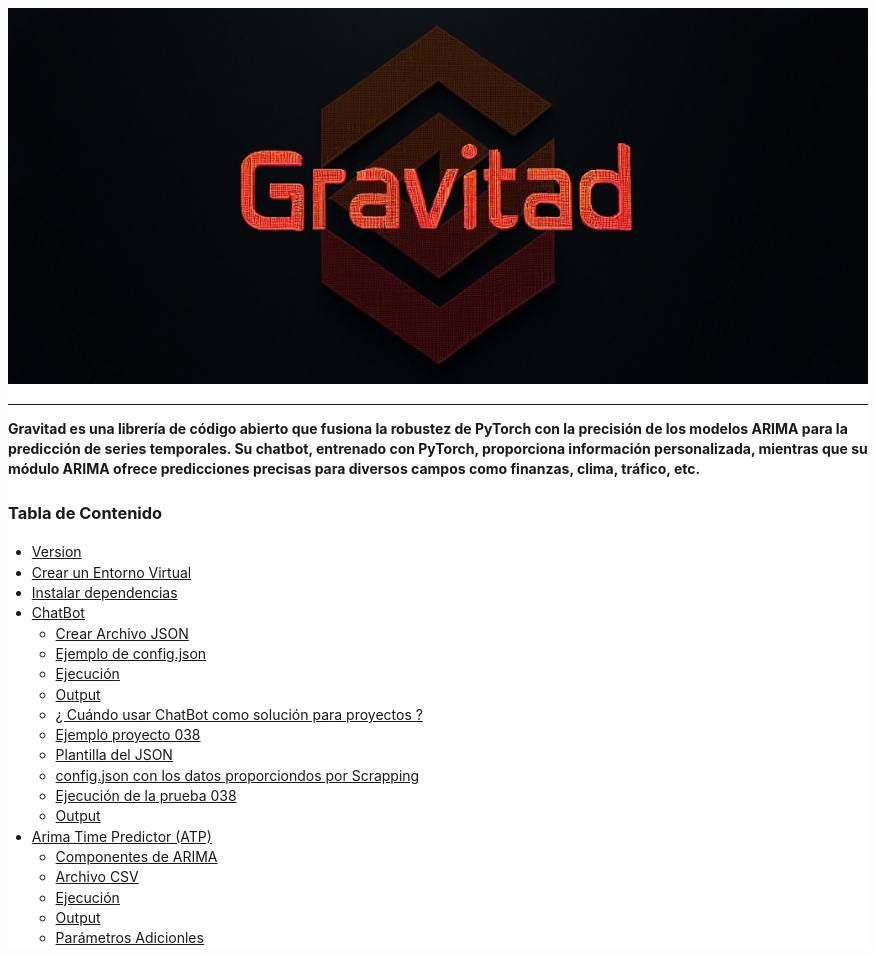 ![Gravitad Logo](https://github.com/alexjszamora78/Gravitad/blob/main/resources/logo.jpg)

--------------------------------------------------------------------------------

**Gravitad es una librería de código abierto que fusiona la robustez de PyTorch con la precisión de los modelos ARIMA para la predicción de series temporales.  Su chatbot, entrenado con PyTorch, proporciona información personalizada, mientras que su módulo ARIMA ofrece predicciones precisas para diversos campos como finanzas, clima, tráfico, etc.**


### Tabla de Contenido



- [Version](https://github.com/alexjszamora78/Gravitad?tab=readme-ov-file#version-10)
- [Crear un Entorno Virtual](https://github.com/alexjszamora78/Gravitad?tab=readme-ov-file#crear-un-entorno-virtual)
- [Instalar dependencias](https://github.com/alexjszamora78/Gravitad?tab=readme-ov-file#instalar-dependencias-necesarias)
- [ChatBot](https://github.com/alexjszamora78/Gravitad?tab=readme-ov-file#chatbot)
	- [Crear Archivo JSON](https://github.com/alexjszamora78/Gravitad?tab=readme-ov-file#chatbot)
	- [Ejemplo de config.json](https://github.com/alexjszamora78/Gravitad?tab=readme-ov-file#ejemplo-de-configjson)
	- [Ejecución](https://github.com/alexjszamora78/Gravitad?tab=readme-ov-file#ejecuci%C3%B3n)
	- [Output](https://github.com/alexjszamora78/Gravitad?tab=readme-ov-file#output)
	- [¿ Cuándo usar ChatBot como solución para proyectos ?](https://github.com/alexjszamora78/Gravitad?tab=readme-ov-file#-cu%C3%A1ndo-usar-chatbot-como-soluci%C3%B3n-para-proyectos-)
	- [Ejemplo proyecto 038](https://github.com/alexjszamora78/Gravitad?tab=readme-ov-file#ejemplo-de-uso-tomando-como-ejemplo-el-proyecto-038)
	- [Plantilla del JSON](https://github.com/alexjszamora78/Gravitad?tab=readme-ov-file#plantilla-del-json)
	- [config.json con los datos proporciondos por Scrapping](https://github.com/alexjszamora78/Gravitad?tab=readme-ov-file#ejemplo-del-configjson-con-los-datos-proporciondos-por-el-grupo-de-scrapping)
	- [Ejecución de la prueba 038](https://github.com/alexjszamora78/Gravitad?tab=readme-ov-file#ejecuci%C3%B3n-de-la-prueba-038)
	- [Output](https://github.com/alexjszamora78/Gravitad?tab=readme-ov-file#output-1)
- [Arima Time Predictor (ATP)](https://github.com/alexjszamora78/Gravitad?tab=readme-ov-file#arima-time-predictor-atp)
	- [Componentes de ARIMA](https://github.com/alexjszamora78/Gravitad?tab=readme-ov-file#arima-tiene-tres-componentes)
	- [Archivo CSV](https://github.com/alexjszamora78/Gravitad?tab=readme-ov-file#archivo-csv)
	- [Ejecución](https://github.com/alexjszamora78/Gravitad?tab=readme-ov-file#ejecuci%C3%B3n-1)
	- [Output](https://github.com/alexjszamora78/Gravitad?tab=readme-ov-file#output-2)
	- [Parámetros Adicionles](https://github.com/alexjszamora78/Gravitad?tab=readme-ov-file#par%C3%A1metros-adicionales)